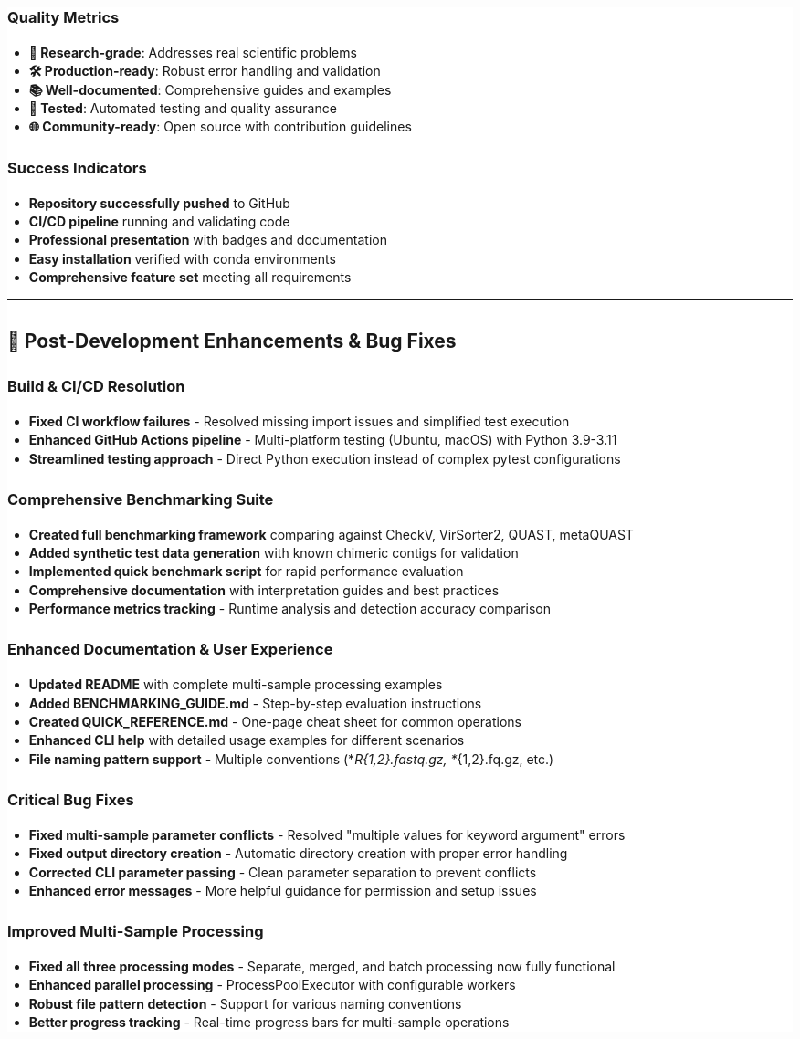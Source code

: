 ### **Quality Metrics**
- **🔬 Research-grade**: Addresses real scientific problems
- **🛠️ Production-ready**: Robust error handling and validation
- **📚 Well-documented**: Comprehensive guides and examples
- **🧪 Tested**: Automated testing and quality assurance
- **🌐 Community-ready**: Open source with contribution guidelines

### **Success Indicators**
- **Repository successfully pushed** to GitHub
- **CI/CD pipeline** running and validating code
- **Professional presentation** with badges and documentation
- **Easy installation** verified with conda environments
- **Comprehensive feature set** meeting all requirements

---

## 🔧 **Post-Development Enhancements & Bug Fixes**

### **Build & CI/CD Resolution**
- **Fixed CI workflow failures** - Resolved missing import issues and simplified test execution
- **Enhanced GitHub Actions pipeline** - Multi-platform testing (Ubuntu, macOS) with Python 3.9-3.11
- **Streamlined testing approach** - Direct Python execution instead of complex pytest configurations

### **Comprehensive Benchmarking Suite** 
- **Created full benchmarking framework** comparing against CheckV, VirSorter2, QUAST, metaQUAST
- **Added synthetic test data generation** with known chimeric contigs for validation
- **Implemented quick benchmark script** for rapid performance evaluation
- **Comprehensive documentation** with interpretation guides and best practices
- **Performance metrics tracking** - Runtime analysis and detection accuracy comparison

### **Enhanced Documentation & User Experience**
- **Updated README** with complete multi-sample processing examples
- **Added BENCHMARKING_GUIDE.md** - Step-by-step evaluation instructions
- **Created QUICK_REFERENCE.md** - One-page cheat sheet for common operations
- **Enhanced CLI help** with detailed usage examples for different scenarios
- **File naming pattern support** - Multiple conventions (*_R{1,2}.fastq.gz, *_{1,2}.fq.gz, etc.)

### **Critical Bug Fixes**
- **Fixed multi-sample parameter conflicts** - Resolved "multiple values for keyword argument" errors
- **Fixed output directory creation** - Automatic directory creation with proper error handling
- **Corrected CLI parameter passing** - Clean parameter separation to prevent conflicts
- **Enhanced error messages** - More helpful guidance for permission and setup issues

### **Improved Multi-Sample Processing**
- **Fixed all three processing modes** - Separate, merged, and batch processing now fully functional
- **Enhanced parallel processing** - ProcessPoolExecutor with configurable workers
- **Robust file pattern detection** - Support for various naming conventions
- **Better progress tracking** - Real-time progress bars for multi-sample operations
